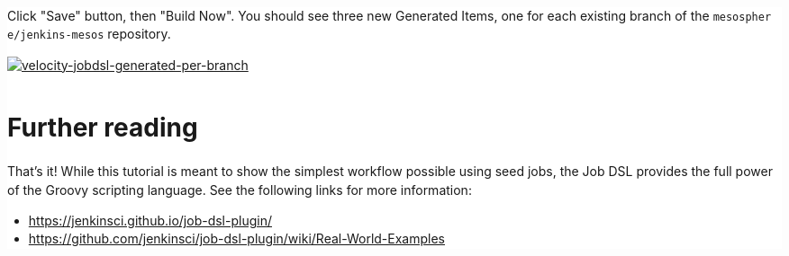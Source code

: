 Click "Save" button, then "Build Now". You should see three new Generated Items, one for each existing branch of the `mesosphere/jenkins-mesos` repository.

<a href="/wp-content/uploads/2016/03/velocity-jobdsl-generated-per-branch.png" rel="attachment wp-att-4056"><img src="/wp-content/uploads/2016/03/velocity-jobdsl-generated-per-branch-800x379.png" alt="velocity-jobdsl-generated-per-branch" width="800" height="379" class="aligncenter size-large wp-image-4056" /></a>

# Further reading

That’s it! While this tutorial is meant to show the simplest workflow possible using seed jobs, the Job DSL provides the full power of the Groovy scripting language. See the following links for more information:

  * <https://jenkinsci.github.io/job-dsl-plugin/>
  * <https://github.com/jenkinsci/job-dsl-plugin/wiki/Real-World-Examples>

 [1]: /usage/services/velocity/
